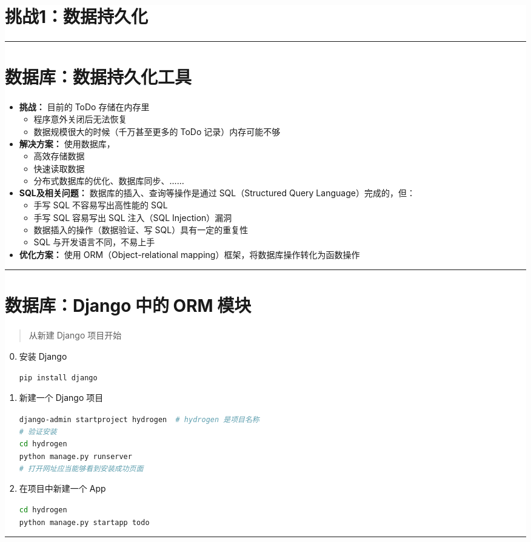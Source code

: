 # 挑战1：数据持久化

---

# 数据库：数据持久化工具

- **挑战：** 目前的 ToDo 存储在内存里
    + 程序意外关闭后无法恢复
    + 数据规模很大的时候（千万甚至更多的 ToDo 记录）内存可能不够
- **解决方案：** 使用数据库，
    + 高效存储数据
    + 快速读取数据
    + 分布式数据库的优化、数据库同步、……
- **SQL及相关问题：** 数据库的插入、查询等操作是通过 SQL（Structured Query Language）完成的，但：
    + 手写 SQL 不容易写出高性能的 SQL
    + 手写 SQL 容易写出 SQL 注入（SQL Injection）漏洞
    + 数据插入的操作（数据验证、写 SQL）具有一定的重复性
    + SQL 与开发语言不同，不易上手
- **优化方案：** 使用 ORM（Object-relational mapping）框架，将数据库操作转化为函数操作

---

# 数据库：Django 中的 ORM 模块

> 从新建 Django 项目开始

0. 安装 Django
    ```bash
    pip install django
    ```

1. 新建一个 Django 项目
    ```bash
    django-admin startproject hydrogen  # hydrogen 是项目名称
    # 验证安装
    cd hydrogen
    python manage.py runserver
    # 打开网址应当能够看到安装成功页面
    ```

2. 在项目中新建一个 App
    ```bash
    cd hydrogen
    python manage.py startapp todo
    ```

---
